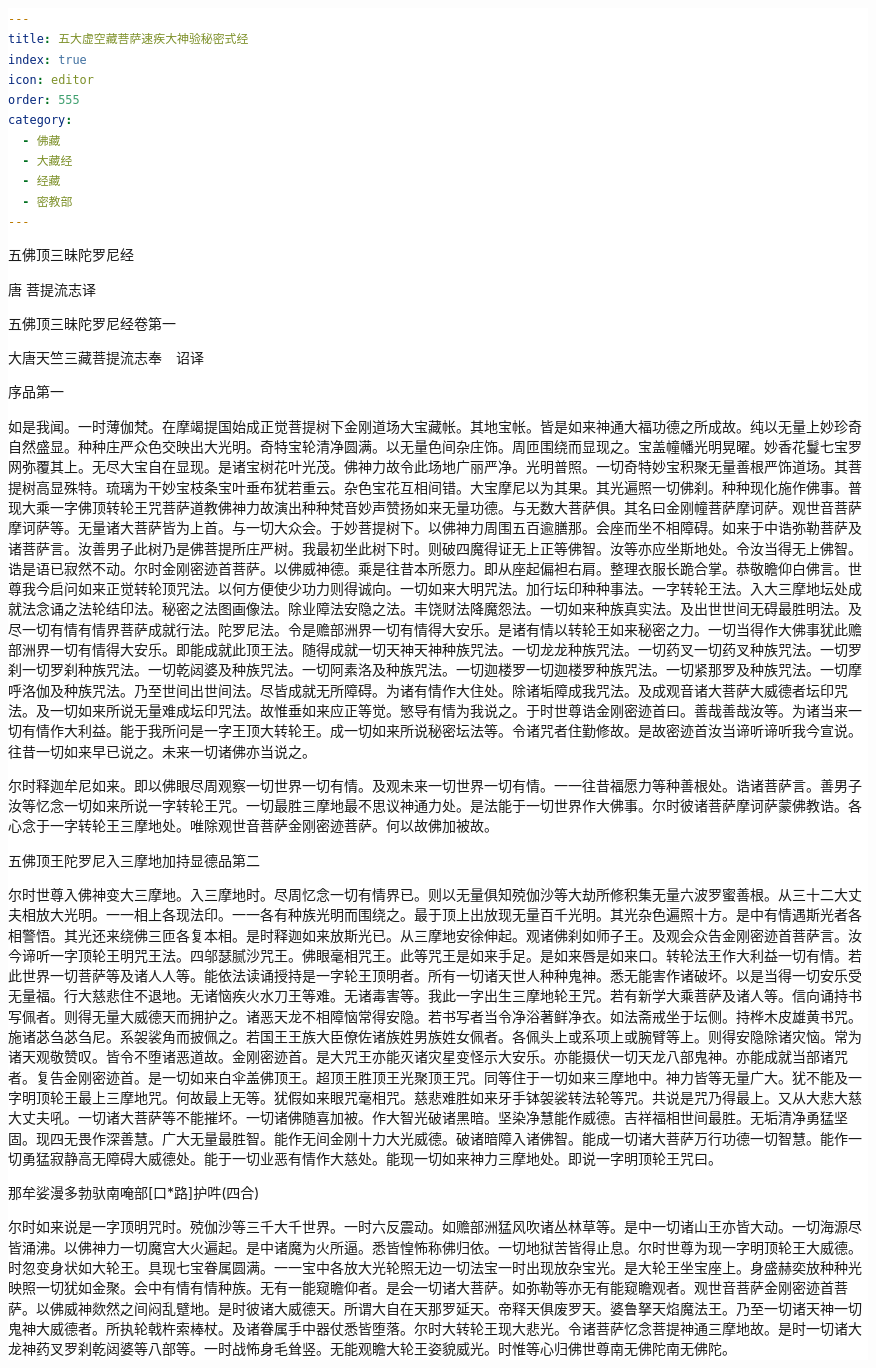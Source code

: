 ```yaml
---
title: 五大虚空藏菩萨速疾大神验秘密式经
index: true
icon: editor
order: 555
category:
  - 佛藏
  - 大藏经
  - 经藏
  - 密教部
---
```


  五佛顶三昧陀罗尼经  

唐 菩提流志译  

五佛顶三昧陀罗尼经卷第一  

大唐天竺三藏菩提流志奉　诏译  

序品第一  

如是我闻。一时薄伽梵。在摩竭提国始成正觉菩提树下金刚道场大宝藏帐。其地宝帐。皆是如来神通大福功德之所成故。纯以无量上妙珍奇自然盛显。种种庄严众色交映出大光明。奇特宝轮清净圆满。以无量色间杂庄饰。周匝围绕而显现之。宝盖幢幡光明晃曜。妙香花鬘七宝罗网弥覆其上。无尽大宝自在显现。是诸宝树花叶光茂。佛神力故令此场地广丽严净。光明普照。一切奇特妙宝积聚无量善根严饰道场。其菩提树高显殊特。琉璃为干妙宝枝条宝叶垂布犹若重云。杂色宝花互相间错。大宝摩尼以为其果。其光遍照一切佛刹。种种现化施作佛事。普现大乘一字佛顶转轮王咒菩萨道教佛神力故演出种种梵音妙声赞扬如来无量功德。与无数大菩萨俱。其名曰金刚幢菩萨摩诃萨。观世音菩萨摩诃萨等。无量诸大菩萨皆为上首。与一切大众会。于妙菩提树下。以佛神力周围五百逾膳那。会座而坐不相障碍。如来于中诰弥勒菩萨及诸菩萨言。汝善男子此树乃是佛菩提所庄严树。我最初坐此树下时。则破四魔得证无上正等佛智。汝等亦应坐斯地处。令汝当得无上佛智。诰是语已寂然不动。尔时金刚密迹首菩萨。以佛威神德。乘是往昔本所愿力。即从座起偏袒右肩。整理衣服长跪合掌。恭敬瞻仰白佛言。世尊我今启问如来正觉转轮顶咒法。以何方便使少功力则得诚向。一切如来大明咒法。加行坛印种种事法。一字转轮王法。入大三摩地坛处成就法念诵之法轮结印法。秘密之法图画像法。除业障法安隐之法。丰饶财法降魔怨法。一切如来种族真实法。及出世世间无碍最胜明法。及尽一切有情有情界菩萨成就行法。陀罗尼法。令是赡部洲界一切有情得大安乐。是诸有情以转轮王如来秘密之力。一切当得作大佛事犹此赡部洲界一切有情得大安乐。即能成就此顶王法。随得成就一切天神天神种族咒法。一切龙龙种族咒法。一切药叉一切药叉种族咒法。一切罗刹一切罗刹种族咒法。一切乾闼婆及种族咒法。一切阿素洛及种族咒法。一切迦楼罗一切迦楼罗种族咒法。一切紧那罗及种族咒法。一切摩呼洛伽及种族咒法。乃至世间出世间法。尽皆成就无所障碍。为诸有情作大住处。除诸垢障成我咒法。及成观音诸大菩萨大威德者坛印咒法。及一切如来所说无量难成坛印咒法。故惟垂如来应正等觉。慜导有情为我说之。于时世尊诰金刚密迹首曰。善哉善哉汝等。为诸当来一切有情作大利益。能于我所问是一字王顶大转轮王。成一切如来所说秘密坛法等。令诸咒者住勤修故。是故密迹首汝当谛听谛听我今宣说。往昔一切如来早已说之。未来一切诸佛亦当说之。  

尔时释迦牟尼如来。即以佛眼尽周观察一切世界一切有情。及观未来一切世界一切有情。一一往昔福愿力等种善根处。诰诸菩萨言。善男子汝等忆念一切如来所说一字转轮王咒。一切最胜三摩地最不思议神通力处。是法能于一切世界作大佛事。尔时彼诸菩萨摩诃萨蒙佛教诰。各心念于一字转轮王三摩地处。唯除观世音菩萨金刚密迹菩萨。何以故佛加被故。  

五佛顶王陀罗尼入三摩地加持显德品第二  

尔时世尊入佛神变大三摩地。入三摩地时。尽周忆念一切有情界已。则以无量俱知殑伽沙等大劫所修积集无量六波罗蜜善根。从三十二大丈夫相放大光明。一一相上各现法印。一一各有种族光明而围绕之。最于顶上出放现无量百千光明。其光杂色遍照十方。是中有情遇斯光者各相警悟。其光还来绕佛三匝各复本相。是时释迦如来放斯光已。从三摩地安徐伸起。观诸佛刹如师子王。及观会众告金刚密迹首菩萨言。汝今谛听一字顶轮王明咒王法。四邬瑟腻沙咒王。佛眼毫相咒王。此等咒王是如来手足。是如来唇是如来口。转轮法王作大利益一切有情。若此世界一切菩萨等及诸人人等。能依法读诵授持是一字轮王顶明者。所有一切诸天世人种种鬼神。悉无能害作诸破坏。以是当得一切安乐受无量福。行大慈悲住不退地。无诸恼疾火水刀王等难。无诸毒害等。我此一字出生三摩地轮王咒。若有新学大乘菩萨及诸人等。信向诵持书写佩者。则得无量大威德天而拥护之。诸恶天龙不相障恼常得安隐。若书写者当令净浴著鲜净衣。如法斋戒坐于坛侧。持桦木皮雄黄书咒。施诸苾刍苾刍尼。系袈裟角而披佩之。若国王王族大臣僚佐诸族姓男族姓女佩者。各佩头上或系项上或腕臂等上。则得安隐除诸灾恼。常为诸天观敬赞叹。皆令不堕诸恶道故。金刚密迹首。是大咒王亦能灭诸灾星变怪示大安乐。亦能摄伏一切天龙八部鬼神。亦能成就当部诸咒者。复告金刚密迹首。是一切如来白伞盖佛顶王。超顶王胜顶王光聚顶王咒。同等住于一切如来三摩地中。神力皆等无量广大。犹不能及一字明顶轮王最上三摩地咒。何故最上无等。犹假如来眼咒毫相咒。慈悲难胜如来牙手钵袈裟转法轮等咒。共说是咒乃得最上。又从大悲大慈大丈夫吼。一切诸大菩萨等不能摧坏。一切诸佛随喜加被。作大智光破诸黑暗。坚染净慧能作威德。吉祥福相世间最胜。无垢清净勇猛坚固。现四无畏作深善慧。广大无量最胜智。能作无间金刚十力大光威德。破诸暗障入诸佛智。能成一切诸大菩萨万行功德一切智慧。能作一切勇猛寂静高无障碍大威德处。能于一切业恶有情作大慈处。能现一切如来神力三摩地处。即说一字明顶轮王咒曰。  

那牟娑漫多勃驮南唵部[口*路]护吽(四合)  

尔时如来说是一字顶明咒时。殑伽沙等三千大千世界。一时六反震动。如赡部洲猛风吹诸丛林草等。是中一切诸山王亦皆大动。一切海源尽皆涌沸。以佛神力一切魔宫大火遍起。是中诸魔为火所逼。悉皆惶怖称佛归依。一切地狱苦皆得止息。尔时世尊为现一字明顶轮王大威德。时忽变身状如大轮王。具现七宝眷属圆满。一一宝中各放大光轮照无边一切法宝一时出现放杂宝光。是大轮王坐宝座上。身盛赫奕放种种光映照一切犹如金聚。会中有情有情种族。无有一能窥瞻仰者。是会一切诸大菩萨。如弥勒等亦无有能窥瞻观者。观世音菩萨金刚密迹首菩萨。以佛威神欻然之间闷乱躄地。是时彼诸大威德天。所谓大自在天那罗延天。帝释天俱废罗天。婆鲁拏天焰魔法王。乃至一切诸天神一切鬼神大威德者。所执轮戟杵索棒杖。及诸眷属手中器仗悉皆堕落。尔时大转轮王现大悲光。令诸菩萨忆念菩提神通三摩地故。是时一切诸大龙神药叉罗刹乾闼婆等八部等。一时战怖身毛耸竖。无能观瞻大轮王姿貌威光。时惟等心归佛世尊南无佛陀南无佛陀。  
